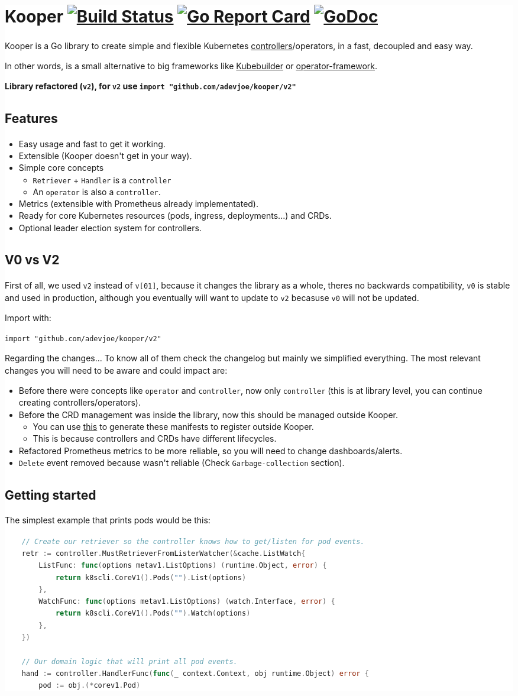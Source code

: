# Kooper [![Build Status][travis-image]][travis-url] [![Go Report Card][goreport-image]][goreport-url] [![GoDoc][godoc-image]][godoc-url]

Kooper is a Go library to create simple and flexible Kubernetes [controllers]/operators, in a fast, decoupled and easy way.

In other words, is a small alternative to big frameworks like [Kubebuilder] or [operator-framework].

**Library refactored (`v2`), for `v2` use `import "github.com/adevjoe/kooper/v2"`**

## Features

- Easy usage and fast to get it working.
- Extensible (Kooper doesn't get in your way).
- Simple core concepts
  - `Retriever` + `Handler` is a `controller`
  - An `operator` is also a `controller`.
- Metrics (extensible with Prometheus already implementated).
- Ready for core Kubernetes resources (pods, ingress, deployments...) and CRDs.
- Optional leader election system for controllers.

## V0 vs V2

First of all, we used `v2` instead of `v[01]`, because it changes the library as a whole, theres no backwards compatibility,
`v0` is stable and used in production, although you eventually will want to update to `v2` becasuse `v0` will not be updated.

Import with:

```golang
import "github.com/adevjoe/kooper/v2"
```

Regarding the changes... To know all of them check the changelog but mainly we simplified everything. The
most relevant changes you will need to be aware and could impact are:

- Before there were concepts like `operator` and `controller`, now only `controller` (this is at library level, you can continue creating controllers/operators).
- Before the CRD management was inside the library, now this should be managed outside Kooper.
  - You can use [this][kube-code-generator] to generate these manifests to register outside Kooper.
  - This is because controllers and CRDs have different lifecycles.
- Refactored Prometheus metrics to be more reliable, so you will need to change dashboards/alerts.
- `Delete` event removed because wasn't reliable (Check `Garbage-collection` section).

## Getting started

The simplest example that prints pods would be this:

```go
    // Create our retriever so the controller knows how to get/listen for pod events.
    retr := controller.MustRetrieverFromListerWatcher(&cache.ListWatch{
        ListFunc: func(options metav1.ListOptions) (runtime.Object, error) {
            return k8scli.CoreV1().Pods("").List(options)
        },
        WatchFunc: func(options metav1.ListOptions) (watch.Interface, error) {
            return k8scli.CoreV1().Pods("").Watch(options)
        },
    })

    // Our domain logic that will print all pod events.
    hand := controller.HandlerFunc(func(_ context.Context, obj runtime.Object) error {
        pod := obj.(*corev1.Pod)
```

[travis-image]: https://travis-ci.org/spotahome/kooper.svg?branch=master
[travis-url]: https://travis-ci.org/spotahome/kooper
[goreport-image]: https://goreportcard.com/badge/github.com/spotahome/kooper
[goreport-url]: https://goreportcard.com/report/github.com/spotahome/kooper
[godoc-image]: https://pkg.go.dev/badge/github.com/adevjoe/kooper/v2
[godoc-url]: https://pkg.go.dev/github.com/adevjoe/kooper/v2
[examples]: examples/
[grafana-dashboard]: https://grafana.com/dashboards/7082
[controllers]: https://kubernetes.io/docs/concepts/architecture/controller/
[kubebuilder]: https://github.com/kubernetes-sigs/kubebuilder
[operator-framework]: https://github.com/operator-framework
[kubewebhook]: https://github.com/slok/kubewebhook
[kube-code-generator]: https://github.com/slok/kube-code-generator
[owner-ref]: https://kubernetes.io/docs/concepts/workloads/controllers/garbage-collection/#owners-and-dependents
[finalizers]: https://kubernetes.io/docs/tasks/access-kubernetes-api/custom-resources/custom-resource-definitions/#finalizers
[finalizer-example]: examples/pod-terminator-operator/operator/operator.go
[multiresource-example]: examples/multi-resource-controller
[ci]: https://github.com/spotahome/kooper/actions
